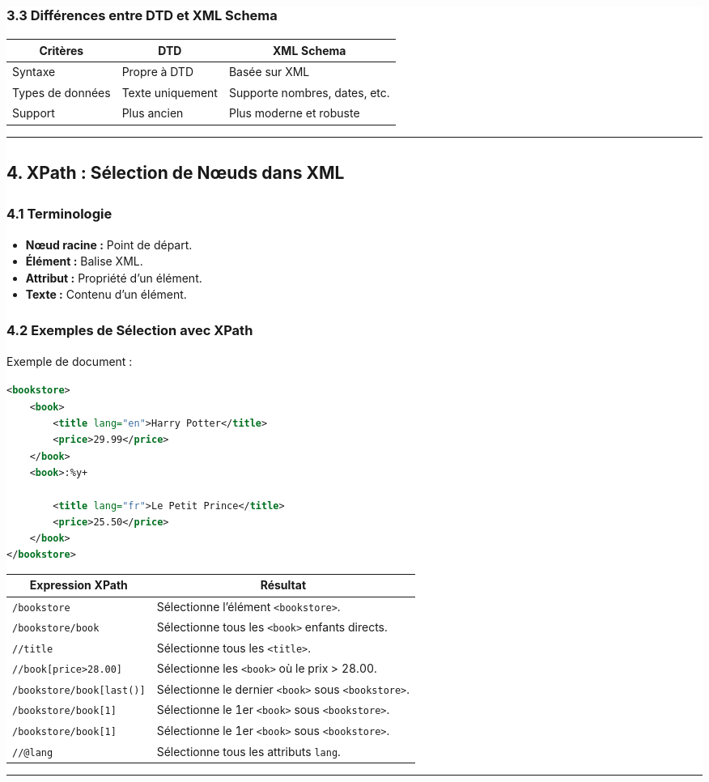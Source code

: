 
### **3.3 Différences entre DTD et XML Schema**

| **Critères**            | **DTD**                         | **XML Schema**                   |
|-------------------------|----------------------------------|-----------------------------------|
| Syntaxe                 | Propre à DTD                   | Basée sur XML                    |
| Types de données        | Texte uniquement               | Supporte nombres, dates, etc.    |
| Support                 | Plus ancien                    | Plus moderne et robuste          |

---

## **4. XPath : Sélection de Nœuds dans XML**

### **4.1 Terminologie**  
- **Nœud racine :** Point de départ.  
- **Élément :** Balise XML.  
- **Attribut :** Propriété d’un élément.  
- **Texte :** Contenu d’un élément.  

### **4.2 Exemples de Sélection avec XPath**

Exemple de document :  
```xml
<bookstore>
    <book>
        <title lang="en">Harry Potter</title>
        <price>29.99</price>
    </book>
    <book>:%y+

        <title lang="fr">Le Petit Prince</title>
        <price>25.50</price>
    </book>
</bookstore>
```

| **Expression XPath**            | **Résultat**                                         |
|---------------------------------|-----------------------------------------------------|
| `/bookstore`                    | Sélectionne l’élément `<bookstore>`.               |
| `/bookstore/book`               | Sélectionne tous les `<book>` enfants directs.     |
| `//title`                       | Sélectionne tous les `<title>`.                    |
| `//book[price>28.00]`           | Sélectionne les `<book>` où le prix > 28.00.       |
| `/bookstore/book[last()]`       | Sélectionne le dernier `<book>` sous `<bookstore>`.|
| `/bookstore/book[1]`            | Sélectionne le 1er `<book>` sous `<bookstore>`.    |
| `/bookstore/book[1]`            | Sélectionne le 1er `<book>` sous `<bookstore>`.    |
| `//@lang`                       | Sélectionne tous les attributs `lang`.             |

---